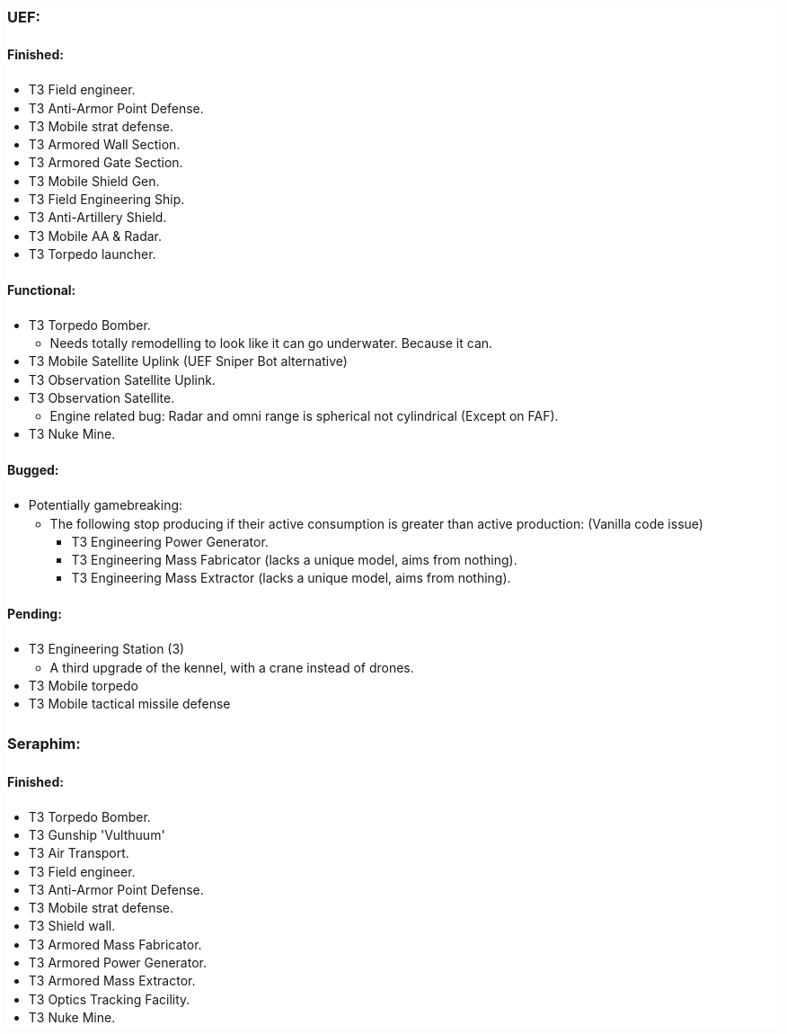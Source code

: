 ### UEF:
#### Finished:
* T3 Field engineer.
* T3 Anti-Armor Point Defense.
* T3 Mobile strat defense.
* T3 Armored Wall Section.
* T3 Armored Gate Section.
* T3 Mobile Shield Gen.
* T3 Field Engineering Ship.
* T3 Anti-Artillery Shield.
* T3 Mobile AA & Radar.
* T3 Torpedo launcher.

#### Functional:
* T3 Torpedo Bomber.
  * Needs totally remodelling to look like it can go underwater. Because it can.
* T3 Mobile Satellite Uplink (UEF Sniper Bot alternative)
* T3 Observation Satellite Uplink.
* T3 Observation Satellite.
  * Engine related bug: Radar and omni range is spherical not cylindrical (Except on FAF).
* T3 Nuke Mine.

#### Bugged:
* Potentially gamebreaking:
  * The following stop producing if their active consumption is greater than active production: (Vanilla code issue)
    * T3 Engineering Power Generator.
    * T3 Engineering Mass Fabricator (lacks a unique model, aims from nothing).
    * T3 Engineering Mass Extractor (lacks a unique model, aims from nothing).

#### Pending:
* T3 Engineering Station (3)
  * A third upgrade of the kennel, with a crane instead of drones.
* T3 Mobile torpedo
* T3 Mobile tactical missile defense

### Seraphim:
#### Finished:
* T3 Torpedo Bomber.
* T3 Gunship 'Vulthuum'
* T3 Air Transport.
* T3 Field engineer.
* T3 Anti-Armor Point Defense.
* T3 Mobile strat defense.
* T3 Shield wall.
* T3 Armored Mass Fabricator.
* T3 Armored Power Generator.
* T3 Armored Mass Extractor.
* T3 Optics Tracking Facility.
* T3 Nuke Mine.
